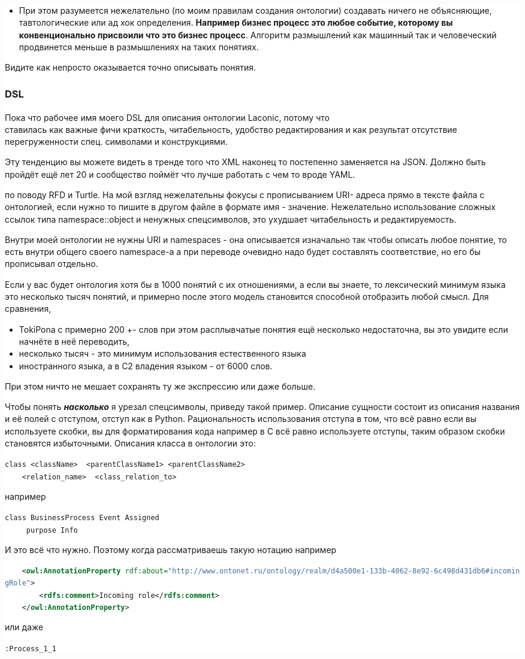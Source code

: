   - При этом разумеется нежелательно (по моим правилам создания онтологии) создавать ничего не объясняющие, тавтологические или ад хок 
  определения. **Например бизнес процесс это любое событие, которому вы конвенционально присвоили что это бизнес процесс**. 
  Алгоритм размышлений  как машинный так и человеческий продвинется меньше в размышлениях на таких понятиях. 

Видите как непросто оказывается точно описывать понятия.

### DSL

Пока что рабочее имя моего DSL для описания онтологии Laconic, потому что  
ставилась как важные фичи краткость, читабельность, удобство редактирования и 
как результат отсутствие перегруженности спец. символами и конструкциями. 

Эту тенденцию вы можете видеть в тренде того что XML наконец то постепенно 
заменяется на JSON. Должно быть пройдёт ещё лет 20 и сообщество поймёт что 
лучше работать с чем то вроде YAML.

по поводу RFD и Turtle.
На мой взгляд нежелательны фокусы с прописыванием URI- адреса
прямо в тексте файла с онтологией, если нужно то пишите в
другом файле в формате имя - значение. Нежелательно использование сложных 
ссылок типа namespace::object и ненужных спецсимволов, это ухудшает читабельность и редактируемость.

Внутри моей онтологии не нужны URI и namespaces - она описывается изначально
так чтобы описать любое понятие, то есть внутри общего своего namespace-а 
а при переводе очевидно надо будет составлять  соответствие, но его бы прописывал отдельно.

Если у вас будет онтология хотя бы в 1000 понятий с их отношениями,
а если вы знаете, то лексический минимум языка это несколько тысяч понятий,
и примерно после этого модель становится способной отобразить любой смысл.
Для сравнения, 
- TokiPona с примерно 200 +- слов при этом расплывчатые понятия 
ещё несколько недостаточна, вы это увидите если начнёте в неё переводить,
- несколько тысяч - это минимум использования естественного языка
- иностранного языка, а в C2 владения языком  - от 6000 слов.


При этом ничто не мешает сохранять ту же экспрессию или даже больше.

Чтобы понять ***насколько*** я урезал спецсимволы, приведу такой пример.
Описание сущности состоит из описания названия и её полей с отступом, отступ 
как в Python. Рациональность использования отступа в том, что всё равно если вы 
используете скобки, вы для форматирования кода например в С всё равно используете
отступы, таким образом скобки становятся избыточными.
Описания класса в онтологии это:
```
class <className>  <parentClassName1> <parentClassName2>
    <relation_name>  <class_relation_to>
```
например
```
class BusinessProcess Event Assigned
     purpose Info
```
И это всё что нужно.
Поэтому когда рассматриваешь такую нотацию например 
```xml 
    <owl:AnnotationProperty rdf:about="http://www.ontonet.ru/ontology/realm/d4a500e1-133b-4062-8e92-6c498d431db6#incomingRole">
        <rdfs:comment>Incoming role</rdfs:comment>
    </owl:AnnotationProperty>

```
или даже
```turtle
:Process_1_1
```